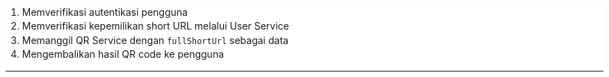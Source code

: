   1. Memverifikasi autentikasi pengguna
  2. Memverifikasi kepemilikan short URL melalui User Service
  3. Memanggil QR Service dengan `fullShortUrl` sebagai data
  4. Mengembalikan hasil QR code ke pengguna

---

